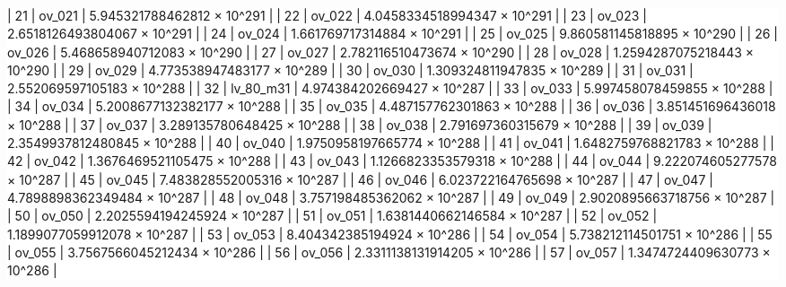 | 21 | ov_021 | 5.945321788462812 × 10^291 |
| 22 | ov_022 | 4.0458334518994347 × 10^291 |
| 23 | ov_023 | 2.6518126493804067 × 10^291 |
| 24 | ov_024 | 1.661769717314884 × 10^291 |
| 25 | ov_025 | 9.860581145818895 × 10^290 |
| 26 | ov_026 | 5.468658940712083 × 10^290 |
| 27 | ov_027 | 2.782116510473674 × 10^290 |
| 28 | ov_028 | 1.2594287075218443 × 10^290 |
| 29 | ov_029 | 4.773538947483177 × 10^289 |
| 30 | ov_030 | 1.309324811947835 × 10^289 |
| 31 | ov_031 | 2.552069597105183 × 10^288 |
| 32 | lv_80_m31 | 4.974384202669427 × 10^287 |
| 33 | ov_033 | 5.997458078459855 × 10^288 |
| 34 | ov_034 | 5.2008677132382177 × 10^288 |
| 35 | ov_035 | 4.487157762301863 × 10^288 |
| 36 | ov_036 | 3.851451696436018 × 10^288 |
| 37 | ov_037 | 3.289135780648425 × 10^288 |
| 38 | ov_038 | 2.791697360315679 × 10^288 |
| 39 | ov_039 | 2.3549937812480845 × 10^288 |
| 40 | ov_040 | 1.9750958197665774 × 10^288 |
| 41 | ov_041 | 1.6482759768821783 × 10^288 |
| 42 | ov_042 | 1.3676469521105475 × 10^288 |
| 43 | ov_043 | 1.1266823353579318 × 10^288 |
| 44 | ov_044 | 9.222074605277578 × 10^287 |
| 45 | ov_045 | 7.483828552005316 × 10^287 |
| 46 | ov_046 | 6.023722164765698 × 10^287 |
| 47 | ov_047 | 4.7898898362349484 × 10^287 |
| 48 | ov_048 | 3.757198485362062 × 10^287 |
| 49 | ov_049 | 2.9020895663718756 × 10^287 |
| 50 | ov_050 | 2.2025594194245924 × 10^287 |
| 51 | ov_051 | 1.6381440662146584 × 10^287 |
| 52 | ov_052 | 1.1899077059912078 × 10^287 |
| 53 | ov_053 | 8.404342385194924 × 10^286 |
| 54 | ov_054 | 5.738212114501751 × 10^286 |
| 55 | ov_055 | 3.7567566045212434 × 10^286 |
| 56 | ov_056 | 2.3311138131914205 × 10^286 |
| 57 | ov_057 | 1.3474724409630773 × 10^286 |